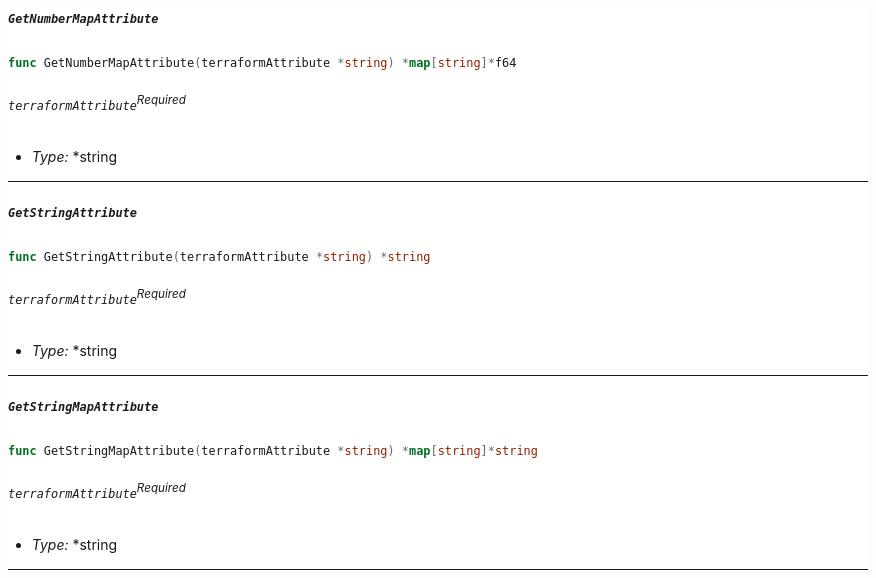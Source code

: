 
##### `GetNumberMapAttribute` <a name="GetNumberMapAttribute" id="rhizo-co-terraform-provider-lacework.alertChannelGcpPubSub.AlertChannelGcpPubSubCredentialsOutputReference.getNumberMapAttribute"></a>

```go
func GetNumberMapAttribute(terraformAttribute *string) *map[string]*f64
```

###### `terraformAttribute`<sup>Required</sup> <a name="terraformAttribute" id="rhizo-co-terraform-provider-lacework.alertChannelGcpPubSub.AlertChannelGcpPubSubCredentialsOutputReference.getNumberMapAttribute.parameter.terraformAttribute"></a>

- *Type:* *string

---

##### `GetStringAttribute` <a name="GetStringAttribute" id="rhizo-co-terraform-provider-lacework.alertChannelGcpPubSub.AlertChannelGcpPubSubCredentialsOutputReference.getStringAttribute"></a>

```go
func GetStringAttribute(terraformAttribute *string) *string
```

###### `terraformAttribute`<sup>Required</sup> <a name="terraformAttribute" id="rhizo-co-terraform-provider-lacework.alertChannelGcpPubSub.AlertChannelGcpPubSubCredentialsOutputReference.getStringAttribute.parameter.terraformAttribute"></a>

- *Type:* *string

---

##### `GetStringMapAttribute` <a name="GetStringMapAttribute" id="rhizo-co-terraform-provider-lacework.alertChannelGcpPubSub.AlertChannelGcpPubSubCredentialsOutputReference.getStringMapAttribute"></a>

```go
func GetStringMapAttribute(terraformAttribute *string) *map[string]*string
```

###### `terraformAttribute`<sup>Required</sup> <a name="terraformAttribute" id="rhizo-co-terraform-provider-lacework.alertChannelGcpPubSub.AlertChannelGcpPubSubCredentialsOutputReference.getStringMapAttribute.parameter.terraformAttribute"></a>

- *Type:* *string

---
